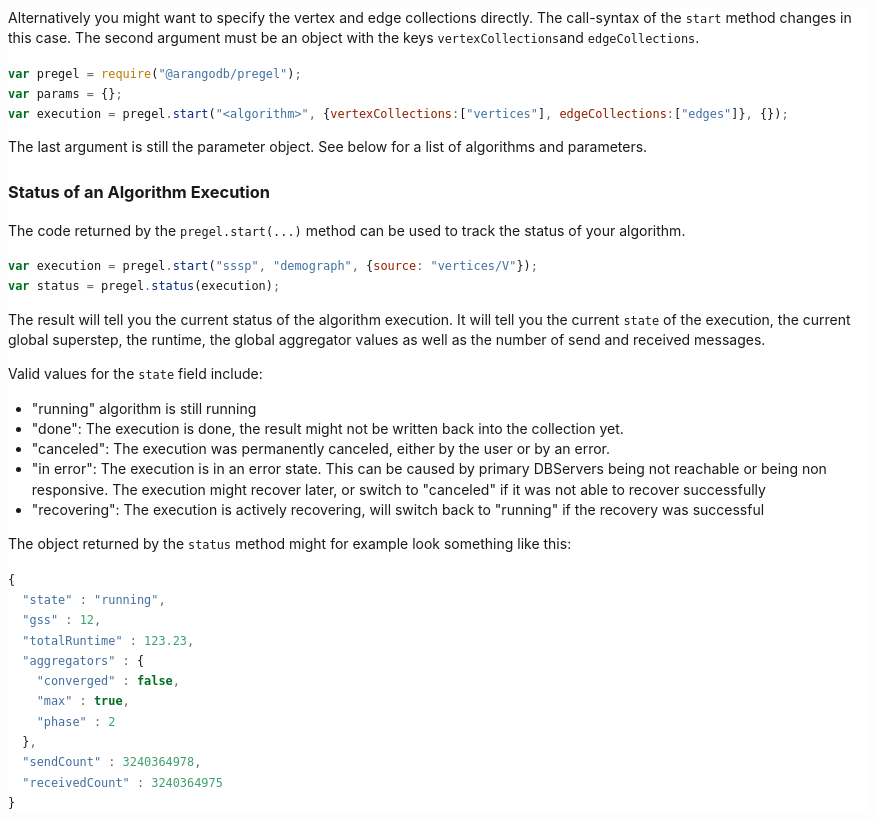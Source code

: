 Alternatively you might want to specify the vertex and edge collections directly. The call-syntax of the `start`
method changes in this case. The second argument must be an object with the keys `vertexCollections`and `edgeCollections`.

```javascript
var pregel = require("@arangodb/pregel");
var params = {};
var execution = pregel.start("<algorithm>", {vertexCollections:["vertices"], edgeCollections:["edges"]}, {});
```
The last argument is still the parameter object. See below for a list of algorithms and parameters.

### Status of an Algorithm Execution

The code returned by the `pregel.start(...)` method can be used to
track the status of your algorithm.

```javascript
var execution = pregel.start("sssp", "demograph", {source: "vertices/V"});
var status = pregel.status(execution);
```

The result will tell you the current status of the algorithm execution. 
It will tell you the current `state` of the execution, the current global superstep, the runtime, the global aggregator values as
well as the number of send and received messages.

Valid values for the `state` field include:
- "running" algorithm is still running
- "done": The execution is done, the result might not be written back into the collection yet.
- "canceled": The execution was permanently canceled, either by the user or by an error.
- "in error": The execution is in an error state. This can be caused by primary DBServers being not reachable or being non responsive.
  The execution might recover later, or switch to "canceled" if it was not able to recover successfully
- "recovering": The execution is actively recovering, will switch back to "running" if the recovery was successful

The object returned by the `status` method might for example look something like this:

```javascript
{
  "state" : "running",
  "gss" : 12,
  "totalRuntime" : 123.23,
  "aggregators" : {
    "converged" : false,
    "max" : true,
    "phase" : 2
  },
  "sendCount" : 3240364978,
  "receivedCount" : 3240364975
}
```
